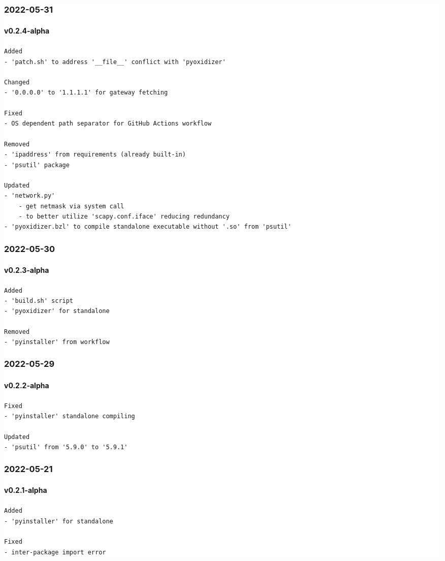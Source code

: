 ### 2022-05-31
#### v0.2.4-alpha
```
Added
- 'patch.sh' to address '__file__' conflict with 'pyoxidizer'

Changed
- '0.0.0.0' to '1.1.1.1' for gateway fetching

Fixed
- OS dependent path separator for GitHub Actions workflow

Removed
- 'ipaddress' from requirements (already built-in)
- 'psutil' package

Updated
- 'network.py'
    - get netmask via system call
    - to better utilize 'scapy.conf.iface' reducing redundancy
- 'pyoxidizer.bzl' to compile standalone executable without '.so' from 'psutil'
```

### 2022-05-30
#### v0.2.3-alpha
```
Added
- 'build.sh' script
- 'pyoxidizer' for standalone

Removed
- 'pyinstaller' from workflow
```

### 2022-05-29
#### v0.2.2-alpha
```
Fixed
- 'pyinstaller' standalone compiling

Updated
- 'psutil' from '5.9.0' to '5.9.1'
```

### 2022-05-21
#### v0.2.1-alpha
```
Added
- 'pyinstaller' for standalone

Fixed
- inter-package import error
```

